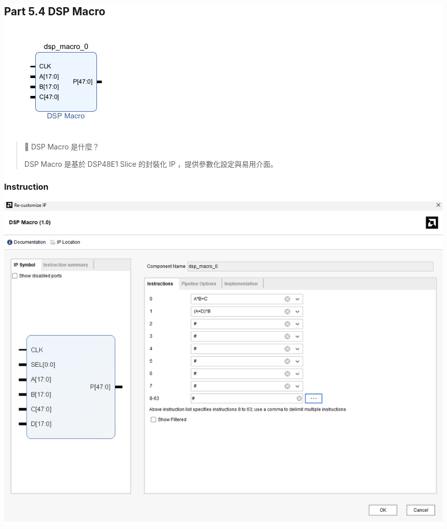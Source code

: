 ## Part 5.4 DSP Macro

![DSP_macro](./png/DSP_macro.png)

> 🧠 DSP Macro 是什麼？
>
> DSP Macro 是基於 DSP48E1 Slice 的封裝化 IP ，提供參數化設定與易用介面。

### Instruction

![Instruction](./png/Instruction.png)
